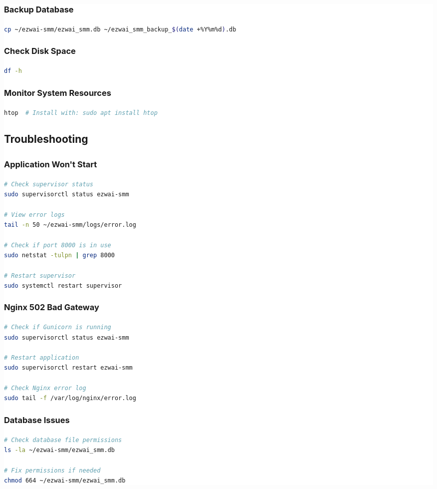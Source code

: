 ### Backup Database
```bash
cp ~/ezwai-smm/ezwai_smm.db ~/ezwai_smm_backup_$(date +%Y%m%d).db
```

### Check Disk Space
```bash
df -h
```

### Monitor System Resources
```bash
htop  # Install with: sudo apt install htop
```

## Troubleshooting

### Application Won't Start
```bash
# Check supervisor status
sudo supervisorctl status ezwai-smm

# View error logs
tail -n 50 ~/ezwai-smm/logs/error.log

# Check if port 8000 is in use
sudo netstat -tulpn | grep 8000

# Restart supervisor
sudo systemctl restart supervisor
```

### Nginx 502 Bad Gateway
```bash
# Check if Gunicorn is running
sudo supervisorctl status ezwai-smm

# Restart application
sudo supervisorctl restart ezwai-smm

# Check Nginx error log
sudo tail -f /var/log/nginx/error.log
```

### Database Issues
```bash
# Check database file permissions
ls -la ~/ezwai-smm/ezwai_smm.db

# Fix permissions if needed
chmod 664 ~/ezwai-smm/ezwai_smm.db
```
